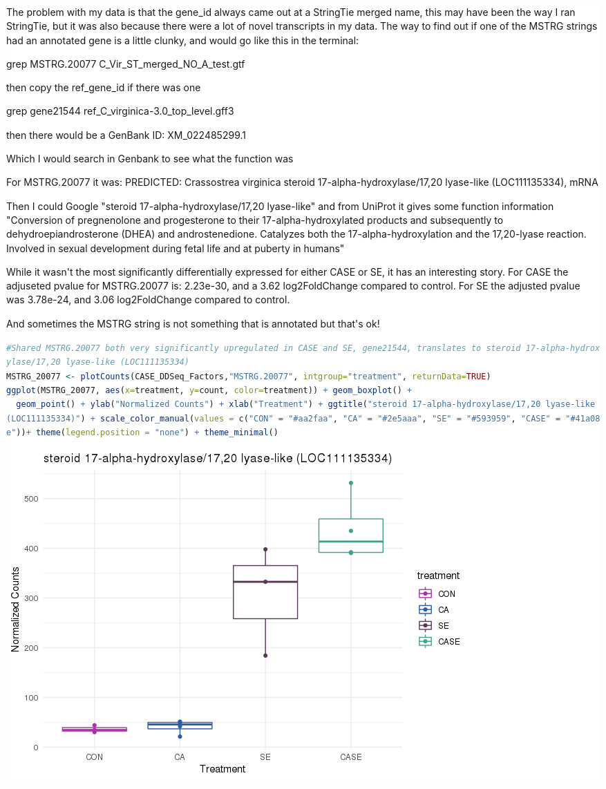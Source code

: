 The problem with my data is that the gene\_id always came out at a StringTie merged name, this may have been the way I ran StringTie, but it was also because there were a lot of novel transcripts in my data. The way to find out if one of the MSTRG strings had an annotated gene is a little clunky, and would go like this in the terminal:

grep MSTRG.20077 C\_Vir\_ST\_merged\_NO\_A\_test.gtf

then copy the ref\_gene\_id if there was one

grep gene21544 ref\_C\_virginica-3.0\_top\_level.gff3

then there would be a GenBank ID: XM\_022485299.1

Which I would search in Genbank to see what the function was

For MSTRG.20077 it was: PREDICTED: Crassostrea virginica steroid 17-alpha-hydroxylase/17,20 lyase-like (LOC111135334), mRNA

Then I could Google "steroid 17-alpha-hydroxylase/17,20 lyase-like" and from UniProt it gives some function information "Conversion of pregnenolone and progesterone to their 17-alpha-hydroxylated products and subsequently to dehydroepiandrosterone (DHEA) and androstenedione. Catalyzes both the 17-alpha-hydroxylation and the 17,20-lyase reaction. Involved in sexual development during fetal life and at puberty in humans"

While it wasn't the most significantly differentially expressed for either CASE or SE, it has an interesting story. For CASE the adjuseted pvalue for MSTRG.20077 is: 2.23e-30, and a 3.62 log2FoldChange compared to control. For SE the adjusted pvalue was 3.78e-24, and 3.06 log2FoldChange compared to control.

And sometimes the MSTRG string is not something that is annotated but that's ok!

``` r
#Shared MSTRG.20077 both very significantly upregulated in CASE and SE, gene21544, translates to steroid 17-alpha-hydroxylase/17,20 lyase-like (LOC111135334)
MSTRG_20077 <- plotCounts(CASE_DDSeq_Factors,"MSTRG.20077", intgroup="treatment", returnData=TRUE)
ggplot(MSTRG_20077, aes(x=treatment, y=count, color=treatment)) + geom_boxplot() +
  geom_point() + ylab("Normalized Counts") + xlab("Treatment") + ggtitle("steroid 17-alpha-hydroxylase/17,20 lyase-like (LOC111135334)") + scale_color_manual(values = c("CON" = "#aa2faa", "CA" = "#2e5aaa", "SE" = "#593959", "CASE" = "#41a08e"))+ theme(legend.position = "none") + theme_minimal()
```

![](DESeq2_CASE_RNA_files/figure-markdown_github/unnamed-chunk-16-1.png)
